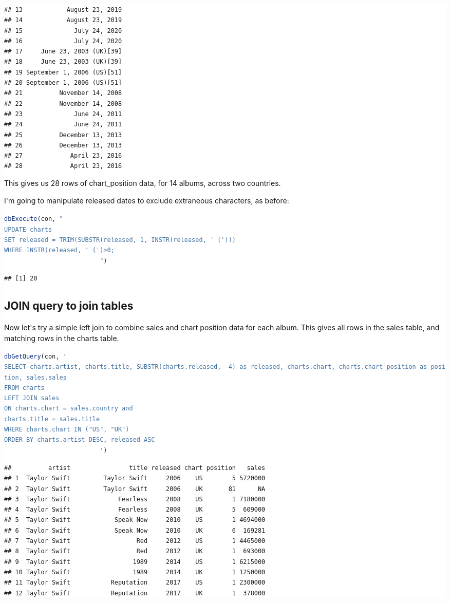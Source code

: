 ```
## 13            August 23, 2019
## 14            August 23, 2019
## 15              July 24, 2020
## 16              July 24, 2020
## 17     June 23, 2003 (UK)[39]
## 18     June 23, 2003 (UK)[39]
## 19 September 1, 2006 (US)[51]
## 20 September 1, 2006 (US)[51]
## 21          November 14, 2008
## 22          November 14, 2008
## 23              June 24, 2011
## 24              June 24, 2011
## 25          December 13, 2013
## 26          December 13, 2013
## 27             April 23, 2016
## 28             April 23, 2016
```

This gives us 28 rows of chart_position data, for 14 albums, across two countries.

I'm going to manipulate released dates to exclude extraneous characters, as before:


```r
dbExecute(con, "
UPDATE charts
SET released = TRIM(SUBSTR(released, 1, INSTR(released, ' (')))
WHERE INSTR(released, ' (')>0; 
                          ")
```

```
## [1] 20
```

## JOIN query to join tables

Now let's try a simple left join to combine sales and chart position data for each album. This gives all rows in the sales table, and matching rows in the charts table.


```r
dbGetQuery(con, '
SELECT charts.artist, charts.title, SUBSTR(charts.released, -4) as released, charts.chart, charts.chart_position as position, sales.sales  
FROM charts
LEFT JOIN sales
ON charts.chart = sales.country and
charts.title = sales.title
WHERE charts.chart IN ("US", "UK")
ORDER BY charts.artist DESC, released ASC
                          ')
```

```
##          artist                title released chart position   sales
## 1  Taylor Swift         Taylor Swift     2006    US        5 5720000
## 2  Taylor Swift         Taylor Swift     2006    UK       81      NA
## 3  Taylor Swift             Fearless     2008    US        1 7180000
## 4  Taylor Swift             Fearless     2008    UK        5  609000
## 5  Taylor Swift            Speak Now     2010    US        1 4694000
## 6  Taylor Swift            Speak Now     2010    UK        6  169281
## 7  Taylor Swift                  Red     2012    US        1 4465000
## 8  Taylor Swift                  Red     2012    UK        1  693000
## 9  Taylor Swift                 1989     2014    US        1 6215000
## 10 Taylor Swift                 1989     2014    UK        1 1250000
## 11 Taylor Swift           Reputation     2017    US        1 2300000
## 12 Taylor Swift           Reputation     2017    UK        1  378000
```